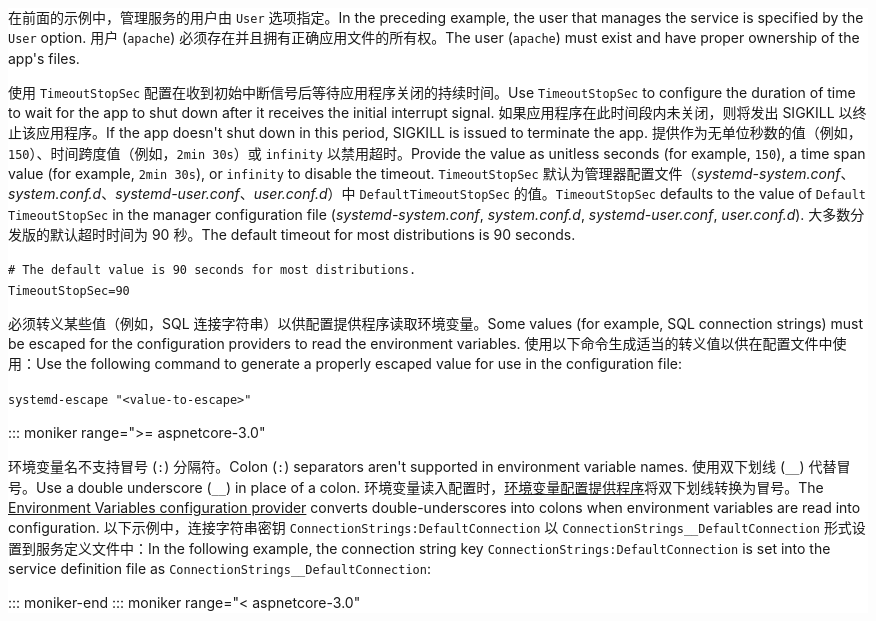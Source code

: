 <span data-ttu-id="1d4a4-178">在前面的示例中，管理服务的用户由 `User` 选项指定。</span><span class="sxs-lookup"><span data-stu-id="1d4a4-178">In the preceding example, the user that manages the service is specified by the `User` option.</span></span> <span data-ttu-id="1d4a4-179">用户 (`apache`) 必须存在并且拥有正确应用文件的所有权。</span><span class="sxs-lookup"><span data-stu-id="1d4a4-179">The user (`apache`) must exist and have proper ownership of the app's files.</span></span>

<span data-ttu-id="1d4a4-180">使用 `TimeoutStopSec` 配置在收到初始中断信号后等待应用程序关闭的持续时间。</span><span class="sxs-lookup"><span data-stu-id="1d4a4-180">Use `TimeoutStopSec` to configure the duration of time to wait for the app to shut down after it receives the initial interrupt signal.</span></span> <span data-ttu-id="1d4a4-181">如果应用程序在此时间段内未关闭，则将发出 SIGKILL 以终止该应用程序。</span><span class="sxs-lookup"><span data-stu-id="1d4a4-181">If the app doesn't shut down in this period, SIGKILL is issued to terminate the app.</span></span> <span data-ttu-id="1d4a4-182">提供作为无单位秒数的值（例如，`150`）、时间跨度值（例如，`2min 30s`）或 `infinity` 以禁用超时。</span><span class="sxs-lookup"><span data-stu-id="1d4a4-182">Provide the value as unitless seconds (for example, `150`), a time span value (for example, `2min 30s`), or `infinity` to disable the timeout.</span></span> <span data-ttu-id="1d4a4-183">`TimeoutStopSec` 默认为管理器配置文件（*systemd-system.conf*、*system.conf.d*、*systemd-user.conf*、*user.conf.d*）中 `DefaultTimeoutStopSec` 的值。</span><span class="sxs-lookup"><span data-stu-id="1d4a4-183">`TimeoutStopSec` defaults to the value of `DefaultTimeoutStopSec` in the manager configuration file (*systemd-system.conf*, *system.conf.d*, *systemd-user.conf*, *user.conf.d*).</span></span> <span data-ttu-id="1d4a4-184">大多数分发版的默认超时时间为 90 秒。</span><span class="sxs-lookup"><span data-stu-id="1d4a4-184">The default timeout for most distributions is 90 seconds.</span></span>

```
# The default value is 90 seconds for most distributions.
TimeoutStopSec=90
```

<span data-ttu-id="1d4a4-185">必须转义某些值（例如，SQL 连接字符串）以供配置提供程序读取环境变量。</span><span class="sxs-lookup"><span data-stu-id="1d4a4-185">Some values (for example, SQL connection strings) must be escaped for the configuration providers to read the environment variables.</span></span> <span data-ttu-id="1d4a4-186">使用以下命令生成适当的转义值以供在配置文件中使用：</span><span class="sxs-lookup"><span data-stu-id="1d4a4-186">Use the following command to generate a properly escaped value for use in the configuration file:</span></span>

```console
systemd-escape "<value-to-escape>"
```

::: moniker range=">= aspnetcore-3.0"

<span data-ttu-id="1d4a4-187">环境变量名不支持冒号 (`:`) 分隔符。</span><span class="sxs-lookup"><span data-stu-id="1d4a4-187">Colon (`:`) separators aren't supported in environment variable names.</span></span> <span data-ttu-id="1d4a4-188">使用双下划线 (`__`) 代替冒号。</span><span class="sxs-lookup"><span data-stu-id="1d4a4-188">Use a double underscore (`__`) in place of a colon.</span></span> <span data-ttu-id="1d4a4-189">环境变量读入配置时，[环境变量配置提供程序](xref:fundamentals/configuration/index#environment-variables-configuration-provider)将双下划线转换为冒号。</span><span class="sxs-lookup"><span data-stu-id="1d4a4-189">The [Environment Variables configuration provider](xref:fundamentals/configuration/index#environment-variables-configuration-provider) converts double-underscores into colons when environment variables are read into configuration.</span></span> <span data-ttu-id="1d4a4-190">以下示例中，连接字符串密钥 `ConnectionStrings:DefaultConnection` 以 `ConnectionStrings__DefaultConnection` 形式设置到服务定义文件中：</span><span class="sxs-lookup"><span data-stu-id="1d4a4-190">In the following example, the connection string key `ConnectionStrings:DefaultConnection` is set into the service definition file as `ConnectionStrings__DefaultConnection`:</span></span>

::: moniker-end
::: moniker range="< aspnetcore-3.0"
